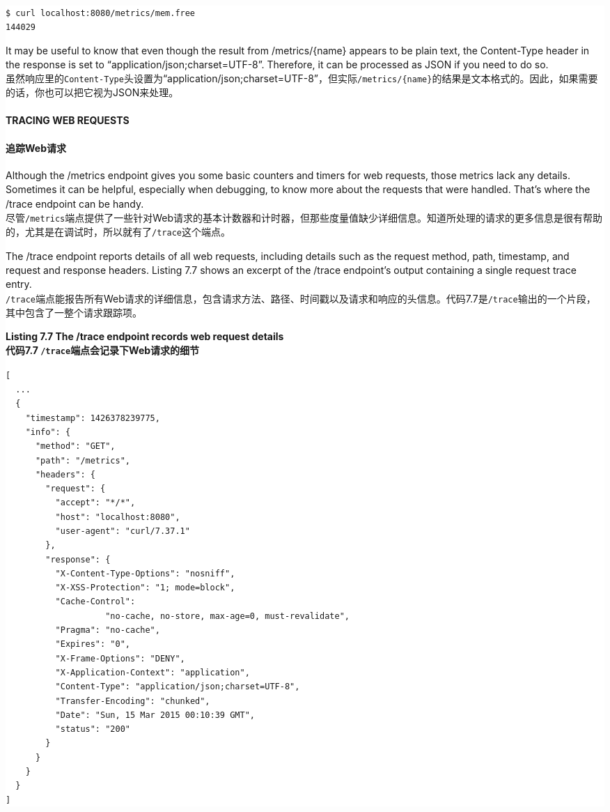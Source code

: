 ```
$ curl localhost:8080/metrics/mem.free
144029
```

It may be useful to know that even though the result from /metrics/{name} appears to be plain text, the Content-Type header in the response is set to “application/json;charset=UTF-8”. Therefore, it can be processed as JSON if you need to do so.  
虽然响应里的`Content-Type`头设置为“application/json;charset=UTF-8”，但实际`/metrics/{name}`的结果是文本格式的。因此，如果需要的话，你也可以把它视为JSON来处理。

#### TRACING WEB REQUESTS
#### 追踪Web请求

Although the /metrics endpoint gives you some basic counters and timers for web requests, those metrics lack any details. Sometimes it can be helpful, especially when debugging, to know more about the requests that were handled. That’s where the /trace endpoint can be handy.  
尽管`/metrics`端点提供了一些针对Web请求的基本计数器和计时器，但那些度量值缺少详细信息。知道所处理的请求的更多信息是很有帮助的，尤其是在调试时，所以就有了`/trace`这个端点。

The /trace endpoint reports details of all web requests, including details such as the request method, path, timestamp, and request and response headers. Listing 7.7 shows an excerpt of the /trace endpoint’s output containing a single request trace entry.  
`/trace`端点能报告所有Web请求的详细信息，包含请求方法、路径、时间戳以及请求和响应的头信息。代码7.7是`/trace`输出的一个片段，其中包含了一整个请求跟踪项。

__Listing 7.7 The /trace endpoint records web request details__  
__代码7.7 `/trace`端点会记录下Web请求的细节__

```
[
  ...
  {
    "timestamp": 1426378239775,
    "info": {
      "method": "GET",
      "path": "/metrics",
      "headers": {
        "request": {
          "accept": "*/*",
          "host": "localhost:8080",
          "user-agent": "curl/7.37.1"
        },
        "response": {
          "X-Content-Type-Options": "nosniff",
          "X-XSS-Protection": "1; mode=block",
          "Cache-Control":
                    "no-cache, no-store, max-age=0, must-revalidate",
          "Pragma": "no-cache",
          "Expires": "0",
          "X-Frame-Options": "DENY",
          "X-Application-Context": "application",
          "Content-Type": "application/json;charset=UTF-8",
          "Transfer-Encoding": "chunked",
          "Date": "Sun, 15 Mar 2015 00:10:39 GMT",
          "status": "200"
        }
      }
    }
  }
]
```
